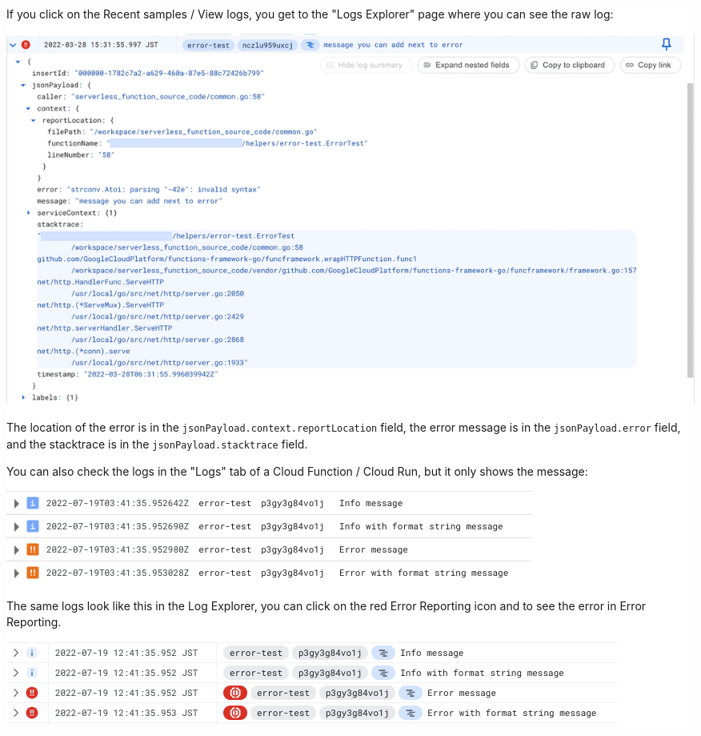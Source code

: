If you click on the Recent samples / View logs, you get to the "Logs Explorer" page where you can see the raw log:

![log explorer](log_explorer_example.png)

The location of the error is in the `jsonPayload.context.reportLocation` field, the error message is in the `jsonPayload.error` field, and the stacktrace is in the `jsonPayload.stacktrace` field.

You can also check the logs in the "Logs" tab of a Cloud Function / Cloud Run, but it only shows the message:

![Logs in the Logs tab](cf_logs.png)

The same logs look like this in the Log Explorer, you can click on the red Error Reporting icon and to see the error in Error Reporting.

![Logs in the log explorer](log_explorer.png)
